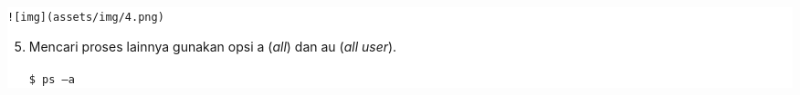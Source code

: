     ![img](assets/img/4.png)
5. Mencari proses lainnya gunakan opsi a (_all_) dan au (_all user_).
    ```
    $ ps –a
    ```